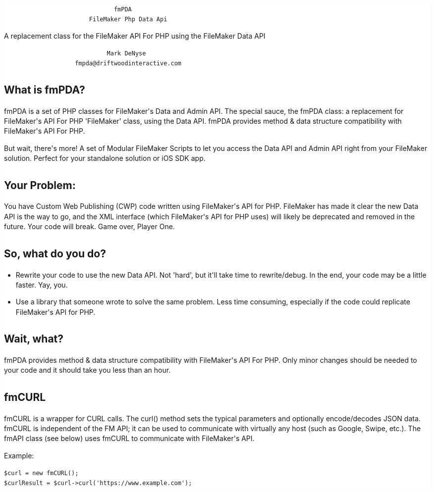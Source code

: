                                    fmPDA
                            FileMaker Php Data Api

A replacement class for the FileMaker API For PHP using the FileMaker Data API

                                 Mark DeNyse
                        fmpda@driftwoodinteractive.com



What is fmPDA?
-------------
fmPDA is a set of PHP classes for FileMaker's Data and Admin API. The special
sauce, the fmPDA class: a replacement for FileMaker's API For PHP 'FileMaker'
class, using the Data API. fmPDA provides method & data structure compatibility
with FileMaker's API For PHP.

But wait, there's more! A set of Modular FileMaker Scripts to let you access the
Data API and Admin API right from your FileMaker solution. Perfect for your
standalone solution or iOS SDK app.



Your Problem:
-------------
You have Custom Web Publishing (CWP) code written using FileMaker's
API for PHP. FileMaker has made it clear the new Data API is the way to go, and
the XML interface (which FileMaker's API for PHP uses) will likely be deprecated
and removed in the future. Your code will break. Game over, Player One.


So, what do you do?
-------------------
- Rewrite your code to use the new Data API. Not 'hard', but it'll take time to
  rewrite/debug. In the end, your code may be a little faster. Yay, you.

- Use a library that someone wrote to solve the same problem. Less time
  consuming, especially if the code could replicate FileMaker's API for PHP.


Wait, what?
-----------
fmPDA provides method & data structure compatibility with FileMaker's API For
PHP. Only minor changes should be needed to your code and it should take you
less than an hour.





fmCURL
------
fmCURL is a wrapper for CURL calls. The curl() method sets the typical
parameters and optionally encode/decodes JSON data. fmCURL is independent of
the FM API; it can be used to communicate with virtually any host (such as
Google, Swipe, etc.). The fmAPI class (see below) uses fmCURL to communicate
with FileMaker's API.

Example:
```
$curl = new fmCURL();
$curlResult = $curl->curl('https://www.example.com');
```
